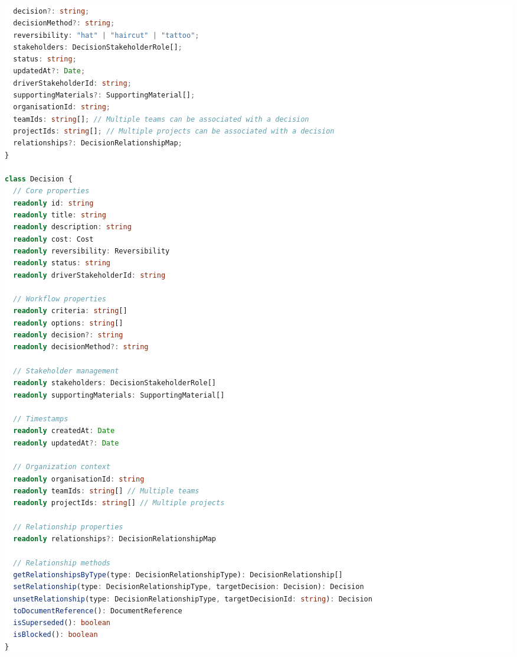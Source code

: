 ```typescript
  decision?: string;
  decisionMethod?: string;
  reversibility: "hat" | "haircut" | "tattoo";
  stakeholders: DecisionStakeholderRole[];
  status: string;
  updatedAt?: Date;
  driverStakeholderId: string;
  supportingMaterials?: SupportingMaterial[];
  organisationId: string;
  teamIds: string[]; // Multiple teams can be associated with a decision
  projectIds: string[]; // Multiple projects can be associated with a decision
  relationships?: DecisionRelationshipMap;
}

class Decision {
  // Core properties
  readonly id: string
  readonly title: string
  readonly description: string
  readonly cost: Cost
  readonly reversibility: Reversibility
  readonly status: string
  readonly driverStakeholderId: string

  // Workflow properties
  readonly criteria: string[]
  readonly options: string[]
  readonly decision?: string
  readonly decisionMethod?: string

  // Stakeholder management
  readonly stakeholders: DecisionStakeholderRole[]
  readonly supportingMaterials: SupportingMaterial[]

  // Timestamps
  readonly createdAt: Date
  readonly updatedAt?: Date

  // Organization context
  readonly organisationId: string
  readonly teamIds: string[] // Multiple teams
  readonly projectIds: string[] // Multiple projects

  // Relationship properties
  readonly relationships?: DecisionRelationshipMap

  // Relationship methods
  getRelationshipsByType(type: DecisionRelationshipType): DecisionRelationship[]
  setRelationship(type: DecisionRelationshipType, targetDecision: Decision): Decision
  unsetRelationship(type: DecisionRelationshipType, targetDecisionId: string): Decision
  toDocumentReference(): DocumentReference
  isSuperseded(): boolean
  isBlocked(): boolean
}
```
